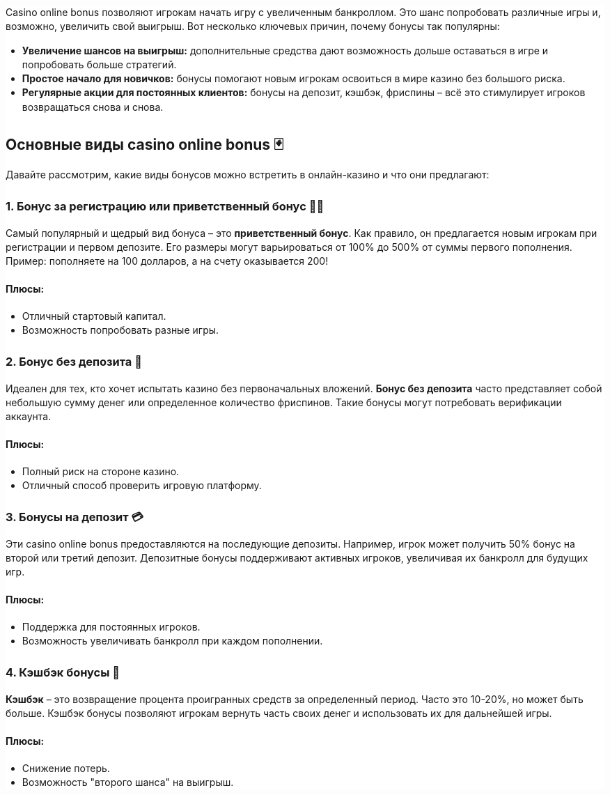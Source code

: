 Casino online bonus позволяют игрокам начать игру с увеличенным банкроллом. Это шанс попробовать различные игры и, возможно, увеличить свой выигрыш. Вот несколько ключевых причин, почему бонусы так популярны:

- **Увеличение шансов на выигрыш:** дополнительные средства дают возможность дольше оставаться в игре и попробовать больше стратегий.
- **Простое начало для новичков:** бонусы помогают новым игрокам освоиться в мире казино без большого риска.
- **Регулярные акции для постоянных клиентов:** бонусы на депозит, кэшбэк, фриспины – всё это стимулирует игроков возвращаться снова и снова.

## Основные виды casino online bonus 🃏

Давайте рассмотрим, какие виды бонусов можно встретить в онлайн-казино и что они предлагают:

### 1. Бонус за регистрацию или приветственный бонус 🧑‍💻

Самый популярный и щедрый вид бонуса – это **приветственный бонус**. Как правило, он предлагается новым игрокам при регистрации и первом депозите. Его размеры могут варьироваться от 100% до 500% от суммы первого пополнения. Пример: пополняете на 100 долларов, а на счету оказывается 200!

#### Плюсы:
- Отличный стартовый капитал.
- Возможность попробовать разные игры.

### 2. Бонус без депозита 🎲

Идеален для тех, кто хочет испытать казино без первоначальных вложений. **Бонус без депозита** часто представляет собой небольшую сумму денег или определенное количество фриспинов. Такие бонусы могут потребовать верификации аккаунта.

#### Плюсы:
- Полный риск на стороне казино.
- Отличный способ проверить игровую платформу.

### 3. Бонусы на депозит 💳

Эти casino online bonus предоставляются на последующие депозиты. Например, игрок может получить 50% бонус на второй или третий депозит. Депозитные бонусы поддерживают активных игроков, увеличивая их банкролл для будущих игр.

#### Плюсы:
- Поддержка для постоянных игроков.
- Возможность увеличивать банкролл при каждом пополнении.

### 4. Кэшбэк бонусы 💸

**Кэшбэк** – это возвращение процента проигранных средств за определенный период. Часто это 10-20%, но может быть больше. Кэшбэк бонусы позволяют игрокам вернуть часть своих денег и использовать их для дальнейшей игры.

#### Плюсы:
- Снижение потерь.
- Возможность "второго шанса" на выигрыш.
